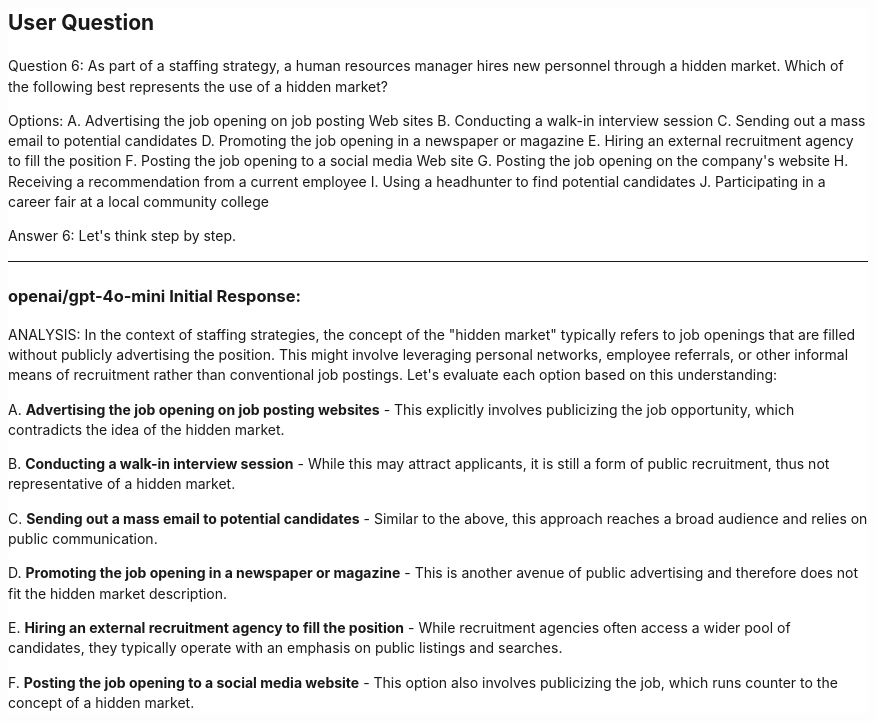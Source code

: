 



[//]: # (2024-11-23 16:15:54)
## User Question


[//]: # (2024-11-23 16:15:54)
Question 6: As part of a staffing strategy, a human resources manager hires new personnel through a hidden market. Which of the following best represents the use of a hidden market?

Options: 
A. Advertising the job opening on job posting Web sites
B. Conducting a walk-in interview session
C. Sending out a mass email to potential candidates
D. Promoting the job opening in a newspaper or magazine
E. Hiring an external recruitment agency to fill the position
F. Posting the job opening to a social media Web site
G. Posting the job opening on the company's website
H. Receiving a recommendation from a current employee
I. Using a headhunter to find potential candidates
J. Participating in a career fair at a local community college

Answer 6: Let's think step by step.




[//]: # (2024-11-23 16:15:54)

---




[//]: # (2024-11-23 16:15:58)
### openai/gpt-4o-mini Initial Response:


[//]: # (2024-11-23 16:15:58)
ANALYSIS:
In the context of staffing strategies, the concept of the "hidden market" typically refers to job openings that are filled without publicly advertising the position. This might involve leveraging personal networks, employee referrals, or other informal means of recruitment rather than conventional job postings. Let's evaluate each option based on this understanding:

A. **Advertising the job opening on job posting websites** - This explicitly involves publicizing the job opportunity, which contradicts the idea of the hidden market.

B. **Conducting a walk-in interview session** - While this may attract applicants, it is still a form of public recruitment, thus not representative of a hidden market.

C. **Sending out a mass email to potential candidates** - Similar to the above, this approach reaches a broad audience and relies on public communication.

D. **Promoting the job opening in a newspaper or magazine** - This is another avenue of public advertising and therefore does not fit the hidden market description.

E. **Hiring an external recruitment agency to fill the position** - While recruitment agencies often access a wider pool of candidates, they typically operate with an emphasis on public listings and searches.

F. **Posting the job opening to a social media website** - This option also involves publicizing the job, which runs counter to the concept of a hidden market.


[//]: # (2024-11-23 16:16:06)
[//]: # (2024-11-23 16:16:06)
[//]: # (2024-11-23 16:16:06)
[//]: # (2024-11-23 16:16:12)
[//]: # (2024-11-23 16:16:12)
[//]: # (2024-11-23 16:16:12)
[//]: # (2024-11-23 16:16:20)
[//]: # (2024-11-23 16:16:20)
[//]: # (2024-11-23 16:16:20)
[//]: # (2024-11-23 16:16:23)
[//]: # (2024-11-23 16:16:23)
[//]: # (2024-11-23 16:16:23)
[//]: # (2024-11-23 16:16:29)
[//]: # (2024-11-23 16:16:29)
[//]: # (2024-11-23 16:16:29)
[//]: # (2024-11-23 16:16:29)
[//]: # (2024-11-23 16:16:29)
[//]: # (2024-11-23 16:16:29)
[//]: # (2024-11-23 16:16:36)
[//]: # (2024-11-23 16:16:36)
[//]: # (2024-11-23 16:16:36)
[//]: # (2024-11-23 16:16:44)
[//]: # (2024-11-23 16:16:44)
[//]: # (2024-11-23 16:16:44)
[//]: # (2024-11-23 16:16:49)
[//]: # (2024-11-23 16:16:49)
[//]: # (2024-11-23 16:16:49)
[//]: # (2024-11-23 16:16:54)
[//]: # (2024-11-23 16:16:54)
[//]: # (2024-11-23 16:16:54)